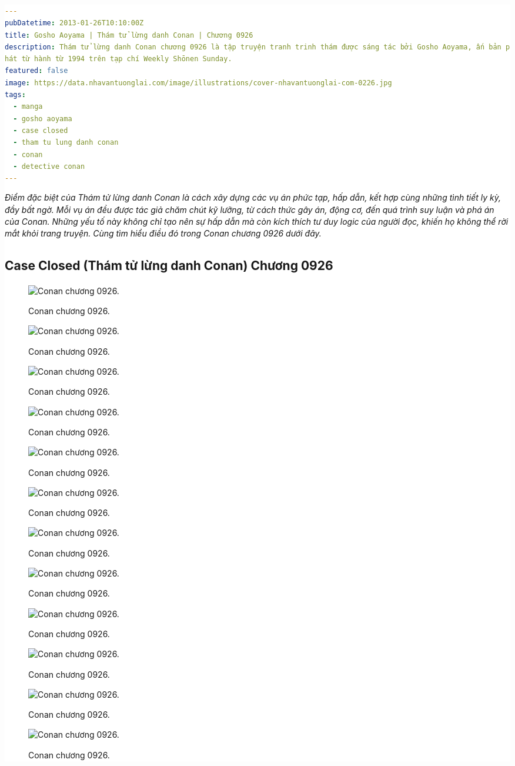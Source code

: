```yaml
---
pubDatetime: 2013-01-26T10:10:00Z
title: Gosho Aoyama | Thám tử lừng danh Conan | Chương 0926
description: Thám tử lừng danh Conan chương 0926 là tập truyện tranh trinh thám được sáng tác bởi Gosho Aoyama, ấn bản phát từ hành từ 1994 trên tạp chí Weekly Shōnen Sunday.
featured: false
image: https://data.nhavantuonglai.com/image/illustrations/cover-nhavantuonglai-com-0226.jpg
tags:
  - manga
  - gosho aoyama
  - case closed
  - tham tu lung danh conan
  - conan
  - detective conan
---
```


_Điểm đặc biệt của Thám tử lừng danh Conan là cách xây dựng các vụ án phức tạp, hấp dẫn, kết hợp cùng những tình tiết ly kỳ, đầy bất ngờ. Mỗi vụ án đều được tác giả chăm chút kỹ lưỡng, từ cách thức gây án, động cơ, đến quá trình suy luận và phá án của Conan. Những yếu tố này không chỉ tạo nên sự hấp dẫn mà còn kích thích tư duy logic của người đọc, khiến họ không thể rời mắt khỏi trang truyện. Cùng tìm hiểu điều đó trong Conan chương 0926 dưới đây._

## Case Closed (Thám tử lừng danh Conan) Chương 0926

<figure><img src="https://data.nhavantuonglai.com/image/manga/gosho-aoyama-case-closed-0926-01.jpg" alt="Conan chương 0926." title="Conan chương 0926." height=100% width=100%><figcaption></p>Conan chương 0926.</p></figcaption></figure>

<figure><img src="https://data.nhavantuonglai.com/image/manga/gosho-aoyama-case-closed-0926-02.jpg" alt="Conan chương 0926." title="Conan chương 0926." height=100% width=100%><figcaption></p>Conan chương 0926.</p></figcaption></figure>

<figure><img src="https://data.nhavantuonglai.com/image/manga/gosho-aoyama-case-closed-0926-03.jpg" alt="Conan chương 0926." title="Conan chương 0926." height=100% width=100%><figcaption></p>Conan chương 0926.</p></figcaption></figure>

<figure><img src="https://data.nhavantuonglai.com/image/manga/gosho-aoyama-case-closed-0926-04.jpg" alt="Conan chương 0926." title="Conan chương 0926." height=100% width=100%><figcaption></p>Conan chương 0926.</p></figcaption></figure>

<figure><img src="https://data.nhavantuonglai.com/image/manga/gosho-aoyama-case-closed-0926-05.jpg" alt="Conan chương 0926." title="Conan chương 0926." height=100% width=100%><figcaption></p>Conan chương 0926.</p></figcaption></figure>

<figure><img src="https://data.nhavantuonglai.com/image/manga/gosho-aoyama-case-closed-0926-06.jpg" alt="Conan chương 0926." title="Conan chương 0926." height=100% width=100%><figcaption></p>Conan chương 0926.</p></figcaption></figure>

<figure><img src="https://data.nhavantuonglai.com/image/manga/gosho-aoyama-case-closed-0926-07.jpg" alt="Conan chương 0926." title="Conan chương 0926." height=100% width=100%><figcaption></p>Conan chương 0926.</p></figcaption></figure>

<figure><img src="https://data.nhavantuonglai.com/image/manga/gosho-aoyama-case-closed-0926-08.jpg" alt="Conan chương 0926." title="Conan chương 0926." height=100% width=100%><figcaption></p>Conan chương 0926.</p></figcaption></figure>

<figure><img src="https://data.nhavantuonglai.com/image/manga/gosho-aoyama-case-closed-0926-09.jpg" alt="Conan chương 0926." title="Conan chương 0926." height=100% width=100%><figcaption></p>Conan chương 0926.</p></figcaption></figure>

<figure><img src="https://data.nhavantuonglai.com/image/manga/gosho-aoyama-case-closed-0926-10.jpg" alt="Conan chương 0926." title="Conan chương 0926." height=100% width=100%><figcaption></p>Conan chương 0926.</p></figcaption></figure>

<figure><img src="https://data.nhavantuonglai.com/image/manga/gosho-aoyama-case-closed-0926-11.jpg" alt="Conan chương 0926." title="Conan chương 0926." height=100% width=100%><figcaption></p>Conan chương 0926.</p></figcaption></figure>

<figure><img src="https://data.nhavantuonglai.com/image/manga/gosho-aoyama-case-closed-0926-12.jpg" alt="Conan chương 0926." title="Conan chương 0926." height=100% width=100%><figcaption></p>Conan chương 0926.</p></figcaption></figure>
